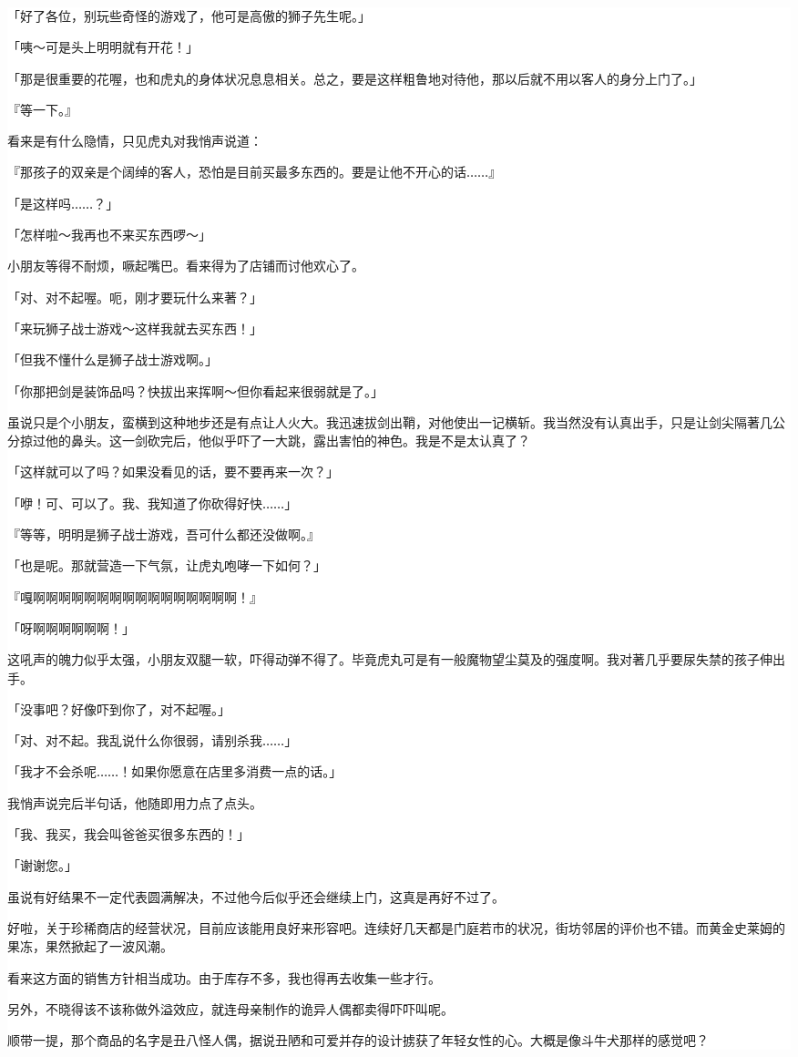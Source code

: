 「好了各位，别玩些奇怪的游戏了，他可是高傲的狮子先生呢。」

「咦～可是头上明明就有开花！」

「那是很重要的花喔，也和虎丸的身体状况息息相关。总之，要是这样粗鲁地对待他，那以后就不用以客人的身分上门了。」

『等一下。』

看来是有什么隐情，只见虎丸对我悄声说道：

『那孩子的双亲是个阔绰的客人，恐怕是目前买最多东西的。要是让他不开心的话……』

「是这样吗……？」

「怎样啦～我再也不来买东西啰～」

小朋友等得不耐烦，噘起嘴巴。看来得为了店铺而讨他欢心了。

「对、对不起喔。呃，刚才要玩什么来著？」

「来玩狮子战士游戏～这样我就去买东西！」

「但我不懂什么是狮子战士游戏啊。」

「你那把剑是装饰品吗？快拔出来挥啊～但你看起来很弱就是了。」

虽说只是个小朋友，蛮横到这种地步还是有点让人火大。我迅速拔剑出鞘，对他使出一记横斩。我当然没有认真出手，只是让剑尖隔著几公分掠过他的鼻头。这一剑砍完后，他似乎吓了一大跳，露出害怕的神色。我是不是太认真了？

「这样就可以了吗？如果没看见的话，要不要再来一次？」

「咿！可、可以了。我、我知道了你砍得好快……」

『等等，明明是狮子战士游戏，吾可什么都还没做啊。』

「也是呢。那就营造一下气氛，让虎丸咆哮一下如何？」

『嘎啊啊啊啊啊啊啊啊啊啊啊啊啊啊啊啊！』

「呀啊啊啊啊啊啊！」

这吼声的魄力似乎太强，小朋友双腿一软，吓得动弹不得了。毕竟虎丸可是有一般魔物望尘莫及的强度啊。我对著几乎要尿失禁的孩子伸出手。

「没事吧？好像吓到你了，对不起喔。」

「对、对不起。我乱说什么你很弱，请别杀我……」

「我才不会杀呢……！如果你愿意在店里多消费一点的话。」

我悄声说完后半句话，他随即用力点了点头。

「我、我买，我会叫爸爸买很多东西的！」

「谢谢您。」

虽说有好结果不一定代表圆满解决，不过他今后似乎还会继续上门，这真是再好不过了。

好啦，关于珍稀商店的经营状况，目前应该能用良好来形容吧。连续好几天都是门庭若市的状况，街坊邻居的评价也不错。而黄金史莱姆的果冻，果然掀起了一波风潮。

看来这方面的销售方针相当成功。由于库存不多，我也得再去收集一些才行。

另外，不晓得该不该称做外溢效应，就连母亲制作的诡异人偶都卖得吓吓叫呢。

顺带一提，那个商品的名字是丑八怪人偶，据说丑陋和可爱并存的设计掳获了年轻女性的心。大概是像斗牛犬那样的感觉吧？
